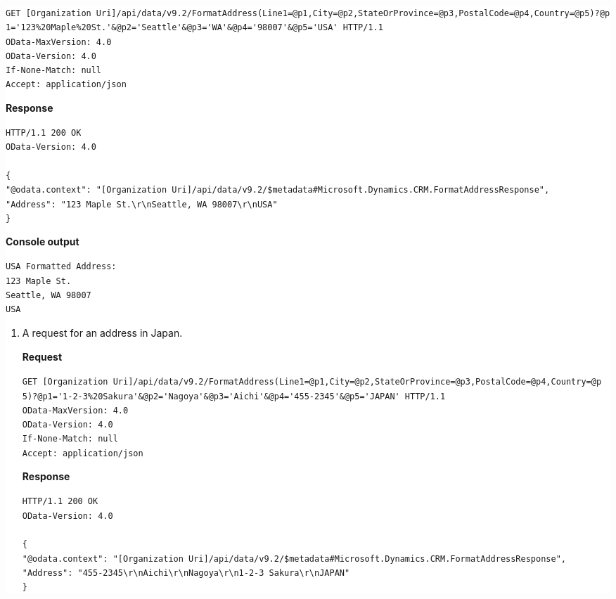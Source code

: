    ```http
   GET [Organization Uri]/api/data/v9.2/FormatAddress(Line1=@p1,City=@p2,StateOrProvince=@p3,PostalCode=@p4,Country=@p5)?@p1='123%20Maple%20St.'&@p2='Seattle'&@p3='WA'&@p4='98007'&@p5='USA' HTTP/1.1
   OData-MaxVersion: 4.0
   OData-Version: 4.0
   If-None-Match: null
   Accept: application/json
   ```

   **Response**

   ```http
   HTTP/1.1 200 OK
   OData-Version: 4.0

   {
   "@odata.context": "[Organization Uri]/api/data/v9.2/$metadata#Microsoft.Dynamics.CRM.FormatAddressResponse",
   "Address": "123 Maple St.\r\nSeattle, WA 98007\r\nUSA"
   }
   ```

   **Console output**

   ```
   USA Formatted Address:
   123 Maple St.
   Seattle, WA 98007
   USA
   ```

1. A request for an address in Japan.

   **Request**

   ```http
   GET [Organization Uri]/api/data/v9.2/FormatAddress(Line1=@p1,City=@p2,StateOrProvince=@p3,PostalCode=@p4,Country=@p5)?@p1='1-2-3%20Sakura'&@p2='Nagoya'&@p3='Aichi'&@p4='455-2345'&@p5='JAPAN' HTTP/1.1
   OData-MaxVersion: 4.0
   OData-Version: 4.0
   If-None-Match: null
   Accept: application/json
   ```

   **Response**

   ```http
   HTTP/1.1 200 OK
   OData-Version: 4.0

   {
   "@odata.context": "[Organization Uri]/api/data/v9.2/$metadata#Microsoft.Dynamics.CRM.FormatAddressResponse",
   "Address": "455-2345\r\nAichi\r\nNagoya\r\n1-2-3 Sakura\r\nJAPAN"
   }
   ```
